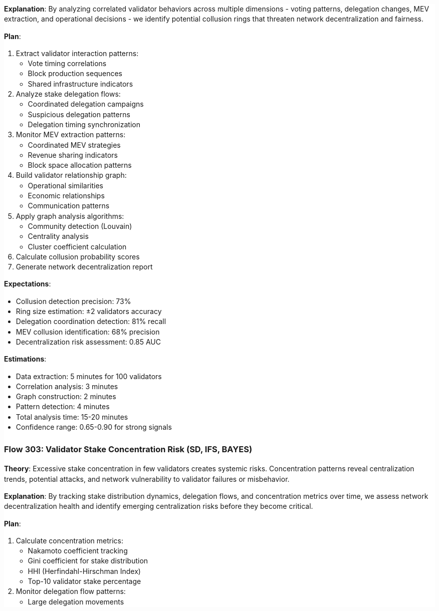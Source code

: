 **Explanation**: By analyzing correlated validator behaviors across multiple dimensions - voting patterns, delegation changes, MEV extraction, and operational decisions - we identify potential collusion rings that threaten network decentralization and fairness.

**Plan**:
1. Extract validator interaction patterns:
   - Vote timing correlations
   - Block production sequences
   - Shared infrastructure indicators
2. Analyze stake delegation flows:
   - Coordinated delegation campaigns
   - Suspicious delegation patterns
   - Delegation timing synchronization
3. Monitor MEV extraction patterns:
   - Coordinated MEV strategies
   - Revenue sharing indicators
   - Block space allocation patterns
4. Build validator relationship graph:
   - Operational similarities
   - Economic relationships
   - Communication patterns
5. Apply graph analysis algorithms:
   - Community detection (Louvain)
   - Centrality analysis
   - Cluster coefficient calculation
6. Calculate collusion probability scores
7. Generate network decentralization report

**Expectations**:
- Collusion detection precision: 73%
- Ring size estimation: ±2 validators accuracy
- Delegation coordination detection: 81% recall
- MEV collusion identification: 68% precision
- Decentralization risk assessment: 0.85 AUC

**Estimations**:
- Data extraction: 5 minutes for 100 validators
- Correlation analysis: 3 minutes
- Graph construction: 2 minutes
- Pattern detection: 4 minutes
- Total analysis time: 15-20 minutes
- Confidence range: 0.65-0.90 for strong signals

### Flow 303: Validator Stake Concentration Risk (SD, IFS, BAYES)
**Theory**: Excessive stake concentration in few validators creates systemic risks. Concentration patterns reveal centralization trends, potential attacks, and network vulnerability to validator failures or misbehavior.

**Explanation**: By tracking stake distribution dynamics, delegation flows, and concentration metrics over time, we assess network decentralization health and identify emerging centralization risks before they become critical.

**Plan**:
1. Calculate concentration metrics:
   - Nakamoto coefficient tracking
   - Gini coefficient for stake distribution
   - HHI (Herfindahl-Hirschman Index)
   - Top-10 validator stake percentage
2. Monitor delegation flow patterns:
   - Large delegation movements
